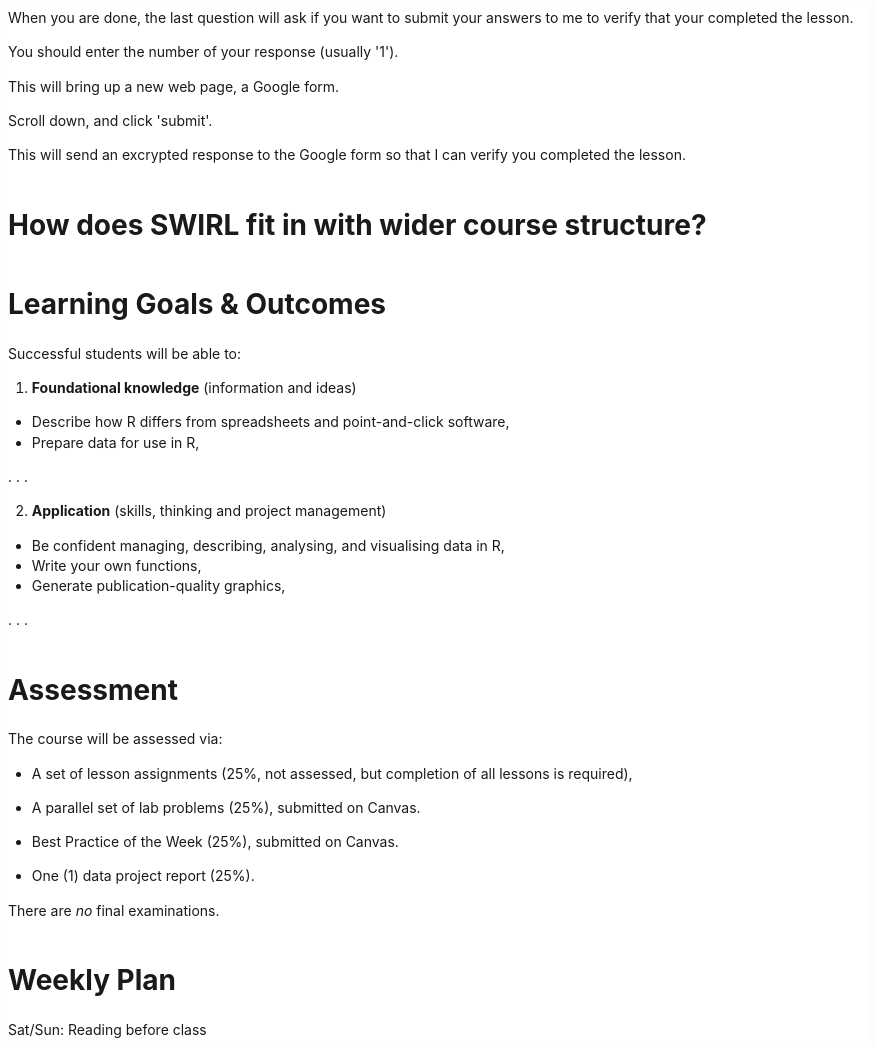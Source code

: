 When you are done, the last question will ask if you want to submit your answers to me
to verify that your completed the lesson.

You should enter the number of your response (usually '1').

This will bring up a new web page, a Google form.

Scroll down, and click 'submit'.

This will send an excrypted response to the Google form so that I can verify you completed the lesson.




# How does SWIRL fit in with wider course structure?



# Learning Goals & Outcomes

Successful students will be able to:

1. **Foundational knowledge** (information and ideas)

 - Describe how R differs from spreadsheets and point-and-click software,
 - Prepare data for use in R,

. . .

2. **Application** (skills, thinking and project management)

 - Be confident managing, describing, analysing, and visualising data in R,
 - Write your own functions,
 - Generate publication-quality graphics,
 
 . . .


# Assessment

The course will be assessed via:

 - A set of lesson assignments (25%, not assessed, but completion of all lessons is required),   
 
 - A parallel set of lab problems (25%), submitted on Canvas.
 
 - Best Practice of the Week (25%),  submitted on Canvas.
 
 - One (1) data project report (25%).  

There are *no* final examinations.



# Weekly Plan

Sat/Sun: Reading before class
